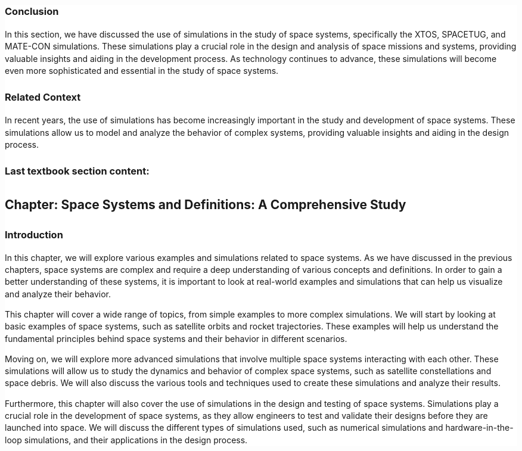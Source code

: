 

### Conclusion



In this section, we have discussed the use of simulations in the study of space systems, specifically the XTOS, SPACETUG, and MATE-CON simulations. These simulations play a crucial role in the design and analysis of space missions and systems, providing valuable insights and aiding in the development process. As technology continues to advance, these simulations will become even more sophisticated and essential in the study of space systems.





### Related Context

In recent years, the use of simulations has become increasingly important in the study and development of space systems. These simulations allow us to model and analyze the behavior of complex systems, providing valuable insights and aiding in the design process.



### Last textbook section content:



## Chapter: Space Systems and Definitions: A Comprehensive Study



### Introduction



In this chapter, we will explore various examples and simulations related to space systems. As we have discussed in the previous chapters, space systems are complex and require a deep understanding of various concepts and definitions. In order to gain a better understanding of these systems, it is important to look at real-world examples and simulations that can help us visualize and analyze their behavior.



This chapter will cover a wide range of topics, from simple examples to more complex simulations. We will start by looking at basic examples of space systems, such as satellite orbits and rocket trajectories. These examples will help us understand the fundamental principles behind space systems and their behavior in different scenarios.



Moving on, we will explore more advanced simulations that involve multiple space systems interacting with each other. These simulations will allow us to study the dynamics and behavior of complex space systems, such as satellite constellations and space debris. We will also discuss the various tools and techniques used to create these simulations and analyze their results.



Furthermore, this chapter will also cover the use of simulations in the design and testing of space systems. Simulations play a crucial role in the development of space systems, as they allow engineers to test and validate their designs before they are launched into space. We will discuss the different types of simulations used, such as numerical simulations and hardware-in-the-loop simulations, and their applications in the design process.
